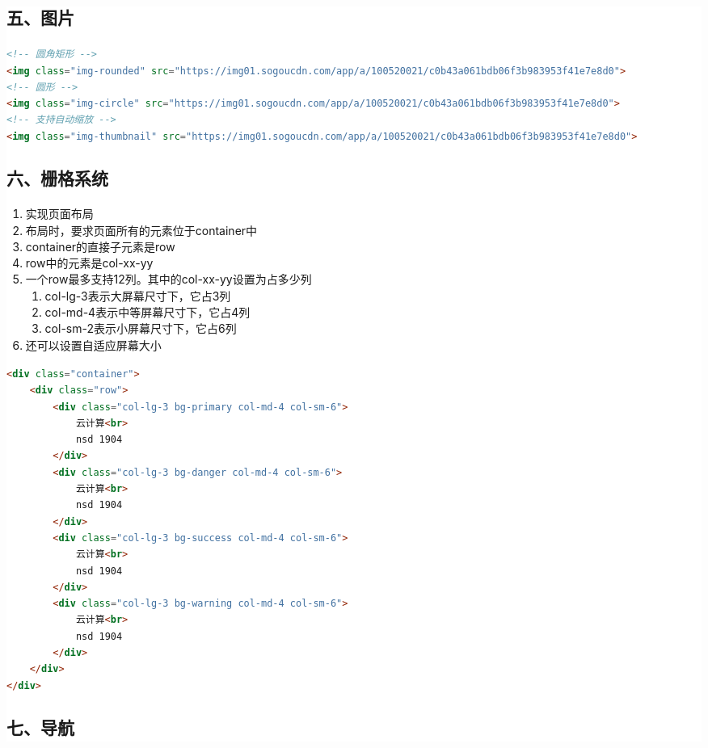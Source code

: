 ## 五、图片

```html
<!-- 圆角矩形 -->
<img class="img-rounded" src="https://img01.sogoucdn.com/app/a/100520021/c0b43a061bdb06f3b983953f41e7e8d0">
<!-- 圆形 -->
<img class="img-circle" src="https://img01.sogoucdn.com/app/a/100520021/c0b43a061bdb06f3b983953f41e7e8d0">
<!-- 支持自动缩放 -->
<img class="img-thumbnail" src="https://img01.sogoucdn.com/app/a/100520021/c0b43a061bdb06f3b983953f41e7e8d0">
```

## 六、栅格系统

1. 实现页面布局
2. 布局时，要求页面所有的元素位于container中
3. container的直接子元素是row
4. row中的元素是col-xx-yy
5. 一个row最多支持12列。其中的col-xx-yy设置为占多少列
   1. col-lg-3表示大屏幕尺寸下，它占3列
   2. col-md-4表示中等屏幕尺寸下，它占4列
   3. col-sm-2表示小屏幕尺寸下，它占6列
6. 还可以设置自适应屏幕大小

```html
<div class="container">
    <div class="row">
        <div class="col-lg-3 bg-primary col-md-4 col-sm-6">
            云计算<br>
            nsd 1904
        </div>
        <div class="col-lg-3 bg-danger col-md-4 col-sm-6">
            云计算<br>
            nsd 1904
        </div>
        <div class="col-lg-3 bg-success col-md-4 col-sm-6">
            云计算<br>
            nsd 1904
        </div>
        <div class="col-lg-3 bg-warning col-md-4 col-sm-6">
            云计算<br>
            nsd 1904
        </div>
    </div>
</div>
```

## 七、导航
